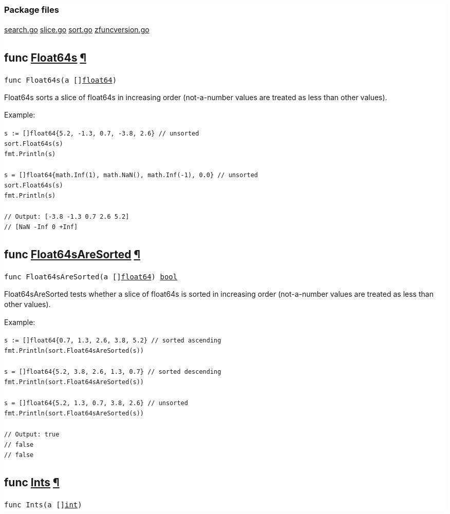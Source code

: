 
### Package files
 [search.go](//github.com/golang/go/blob/2ea7d3461bb41d0ae12b56ee52d43314bcdb97f9/src/sort/search.go) [slice.go](//github.com/golang/go/blob/2ea7d3461bb41d0ae12b56ee52d43314bcdb97f9/src/sort/slice.go) [sort.go](//github.com/golang/go/blob/2ea7d3461bb41d0ae12b56ee52d43314bcdb97f9/src/sort/sort.go) [zfuncversion.go](//github.com/golang/go/blob/2ea7d3461bb41d0ae12b56ee52d43314bcdb97f9/src/sort/zfuncversion.go)

<h2 id="Float64s">func <a href="//github.com/golang/go/blob/2ea7d3461bb41d0ae12b56ee52d43314bcdb97f9/src/sort/sort.go#L301">Float64s</a>
    <a href="#Float64s">¶</a></h2>
<pre>func Float64s(a []<a href="/builtin/#float64">float64</a>)</pre>

Float64s sorts a slice of float64s in increasing order (not-a-number values are
treated as less than other values).

<a id="exampleFloat64s"></a>
Example:

    s := []float64{5.2, -1.3, 0.7, -3.8, 2.6} // unsorted
    sort.Float64s(s)
    fmt.Println(s)

    s = []float64{math.Inf(1), math.NaN(), math.Inf(-1), 0.0} // unsorted
    sort.Float64s(s)
    fmt.Println(s)

    // Output: [-3.8 -1.3 0.7 2.6 5.2]
    // [NaN -Inf 0 +Inf]

<h2 id="Float64sAreSorted">func <a href="//github.com/golang/go/blob/2ea7d3461bb41d0ae12b56ee52d43314bcdb97f9/src/sort/sort.go#L311">Float64sAreSorted</a>
    <a href="#Float64sAreSorted">¶</a></h2>
<pre>func Float64sAreSorted(a []<a href="/builtin/#float64">float64</a>) <a href="/builtin/#bool">bool</a></pre>

Float64sAreSorted tests whether a slice of float64s is sorted in increasing
order (not-a-number values are treated as less than other values).

<a id="exampleFloat64sAreSorted"></a>
Example:

    s := []float64{0.7, 1.3, 2.6, 3.8, 5.2} // sorted ascending
    fmt.Println(sort.Float64sAreSorted(s))

    s = []float64{5.2, 3.8, 2.6, 1.3, 0.7} // sorted descending
    fmt.Println(sort.Float64sAreSorted(s))

    s = []float64{5.2, 1.3, 0.7, 3.8, 2.6} // unsorted
    fmt.Println(sort.Float64sAreSorted(s))

    // Output: true
    // false
    // false

<h2 id="Ints">func <a href="//github.com/golang/go/blob/2ea7d3461bb41d0ae12b56ee52d43314bcdb97f9/src/sort/sort.go#L297">Ints</a>
    <a href="#Ints">¶</a></h2>
<pre>func Ints(a []<a href="/builtin/#int">int</a>)</pre>
